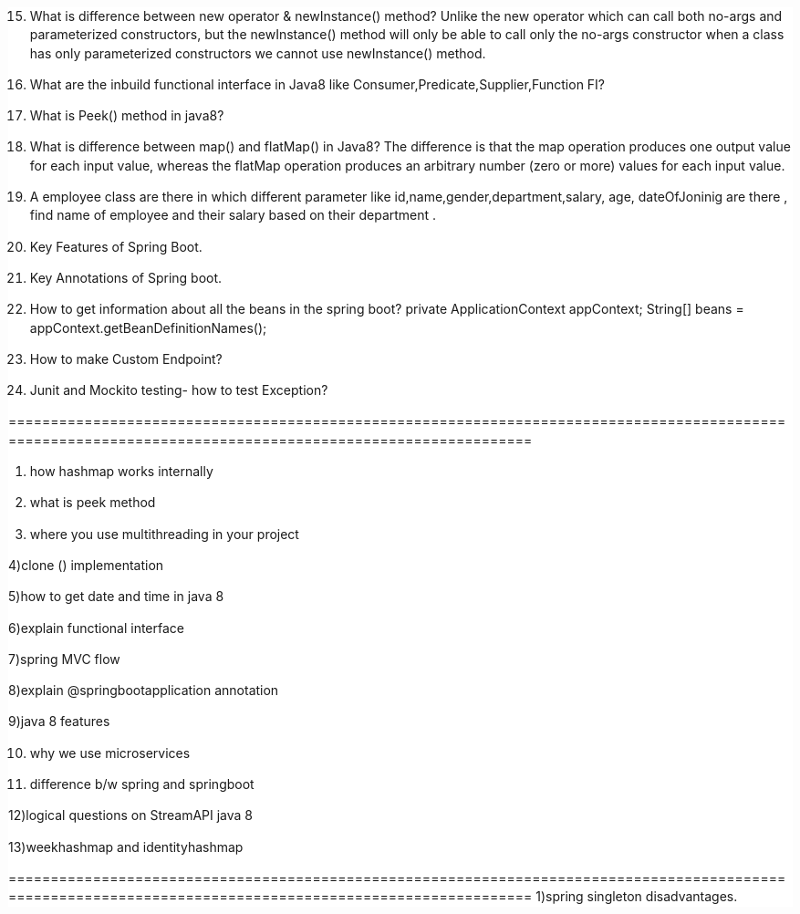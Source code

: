 15.	What is difference between new operator & newInstance() method? 
Unlike the new operator which can call both no-args and parameterized constructors, but the newInstance() method will only be able to call only the no-args constructor when a class has only parameterized constructors we cannot use newInstance() method.

16.	What are the inbuild functional interface in Java8 like Consumer,Predicate,Supplier,Function FI? 

17.	What is Peek() method in java8? 

18.	What is difference between map() and flatMap() in Java8? 
The difference is that the map operation produces one output value for each input value, whereas the flatMap operation produces an arbitrary number (zero or more) values for each input value.
19.	A employee class are there in which different parameter like id,name,gender,department,salary, age, dateOfJoninig are there , find name of employee and their salary based on their department .   

20.	Key Features of Spring Boot. 

21.	Key Annotations of Spring boot. 

22.	How to get information about all the beans in the spring boot? 
private ApplicationContext appContext;
String[] beans = appContext.getBeanDefinitionNames();

23.	How to make Custom Endpoint? 

24.	Junit and Mockito testing- how to test Exception? 


==========================================================================================================================================================

1) how hashmap works internally 

2) what is peek method 

3) where you use multithreading in your project 

4)clone () implementation 

5)how to get date and time in java 8 

6)explain functional interface 

7)spring MVC flow 

8)explain @springbootapplication annotation 

9)java 8 features 

10) why we use microservices  

11) difference b/w spring and springboot 

12)logical questions on StreamAPI  java 8 

13)weekhashmap and identityhashmap 

==========================================================================================================================================================
1)spring singleton disadvantages. 
